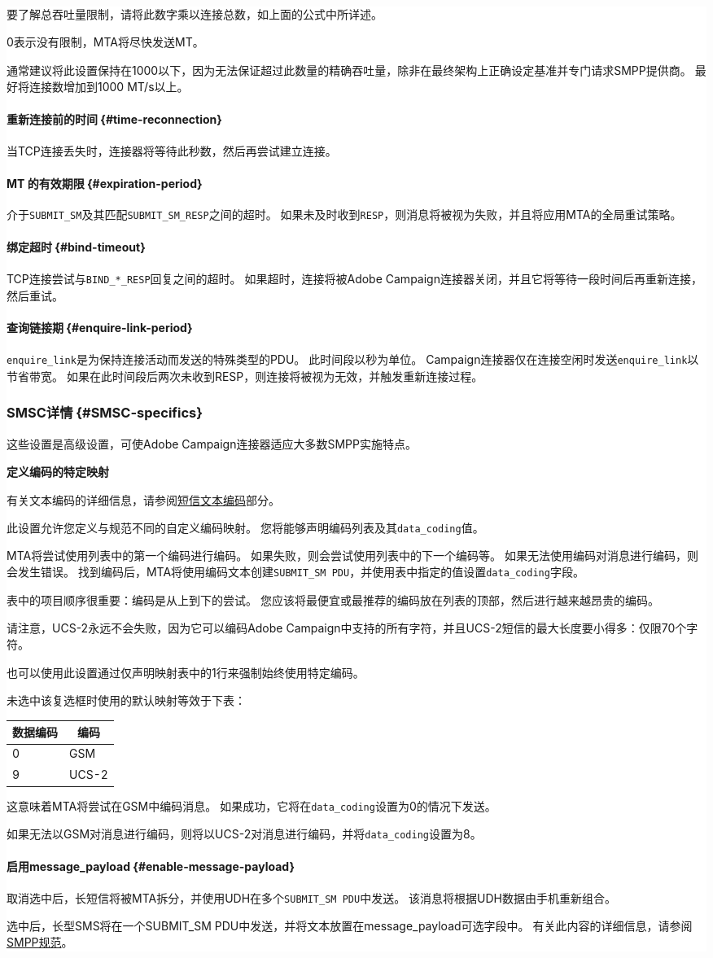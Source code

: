 要了解总吞吐量限制，请将此数字乘以连接总数，如上面的公式中所详述。

0表示没有限制，MTA将尽快发送MT。

通常建议将此设置保持在1000以下，因为无法保证超过此数量的精确吞吐量，除非在最终架构上正确设定基准并专门请求SMPP提供商。 最好将连接数增加到1000 MT/s以上。

#### 重新连接前的时间 {#time-reconnection}

当TCP连接丢失时，连接器将等待此秒数，然后再尝试建立连接。

#### MT 的有效期限 {#expiration-period}

介于`SUBMIT_SM`及其匹配`SUBMIT_SM_RESP`之间的超时。 如果未及时收到`RESP`，则消息将被视为失败，并且将应用MTA的全局重试策略。

#### 绑定超时 {#bind-timeout}

TCP连接尝试与`BIND_*_RESP`回复之间的超时。 如果超时，连接将被Adobe Campaign连接器关闭，并且它将等待一段时间后再重新连接，然后重试。

#### 查询链接期 {#enquire-link-period}

`enquire_link`是为保持连接活动而发送的特殊类型的PDU。 此时间段以秒为单位。 Campaign连接器仅在连接空闲时发送`enquire_link`以节省带宽。 如果在此时间段后两次未收到RESP，则连接将被视为无效，并触发重新连接过程。

### SMSC详情 {#SMSC-specifics}

这些设置是高级设置，可使Adobe Campaign连接器适应大多数SMPP实施特点。

**定义编码的特定映射**

有关文本编码的详细信息，请参阅[短信文本编码](sms-protocol.md#sms-text-encoding)部分。

此设置允许您定义与规范不同的自定义编码映射。 您将能够声明编码列表及其`data_coding`值。

MTA将尝试使用列表中的第一个编码进行编码。 如果失败，则会尝试使用列表中的下一个编码等。 如果无法使用编码对消息进行编码，则会发生错误。 找到编码后，MTA将使用编码文本创建`SUBMIT_SM PDU`，并使用表中指定的值设置`data_coding`字段。

表中的项目顺序很重要：编码是从上到下的尝试。 您应该将最便宜或最推荐的编码放在列表的顶部，然后进行越来越昂贵的编码。

请注意，UCS-2永远不会失败，因为它可以编码Adobe Campaign中支持的所有字符，并且UCS-2短信的最大长度要小得多：仅限70个字符。

也可以使用此设置通过仅声明映射表中的1行来强制始终使用特定编码。

未选中该复选框时使用的默认映射等效于下表：

| 数据编码 | 编码 |
|---|---|
| 0 | GSM |
| 9 | UCS-2 |

这意味着MTA将尝试在GSM中编码消息。 如果成功，它将在`data_coding`设置为0的情况下发送。

如果无法以GSM对消息进行编码，则将以UCS-2对消息进行编码，并将`data_coding`设置为8。

#### 启用message_payload {#enable-message-payload}

取消选中后，长短信将被MTA拆分，并使用UDH在多个`SUBMIT_SM PDU`中发送。 该消息将根据UDH数据由手机重新组合。

选中后，长型SMS将在一个SUBMIT_SM PDU中发送，并将文本放置在message_payload可选字段中。 有关此内容的详细信息，请参阅[SMPP规范](sms-protocol.md#ACS-SMPP-connector)。
